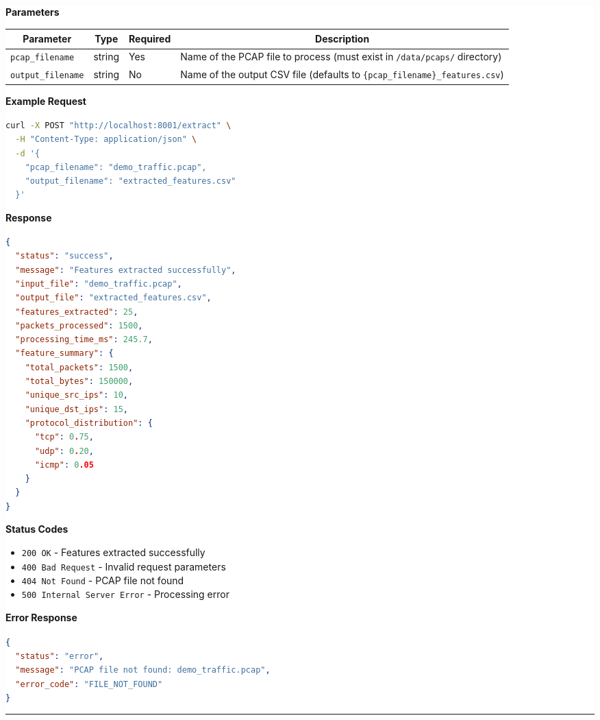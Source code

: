 **Parameters**

| Parameter | Type | Required | Description |
|-----------|------|----------|-------------|
| `pcap_filename` | string | Yes | Name of the PCAP file to process (must exist in `/data/pcaps/` directory) |
| `output_filename` | string | No | Name of the output CSV file (defaults to `{pcap_filename}_features.csv`) |

**Example Request**

```bash
curl -X POST "http://localhost:8001/extract" \
  -H "Content-Type: application/json" \
  -d '{
    "pcap_filename": "demo_traffic.pcap",
    "output_filename": "extracted_features.csv"
  }'
```

**Response**

```json
{
  "status": "success",
  "message": "Features extracted successfully",
  "input_file": "demo_traffic.pcap",
  "output_file": "extracted_features.csv",
  "features_extracted": 25,
  "packets_processed": 1500,
  "processing_time_ms": 245.7,
  "feature_summary": {
    "total_packets": 1500,
    "total_bytes": 150000,
    "unique_src_ips": 10,
    "unique_dst_ips": 15,
    "protocol_distribution": {
      "tcp": 0.75,
      "udp": 0.20,
      "icmp": 0.05
    }
  }
}
```

**Status Codes**
- `200 OK` - Features extracted successfully
- `400 Bad Request` - Invalid request parameters
- `404 Not Found` - PCAP file not found
- `500 Internal Server Error` - Processing error

**Error Response**

```json
{
  "status": "error",
  "message": "PCAP file not found: demo_traffic.pcap",
  "error_code": "FILE_NOT_FOUND"
}
```

---